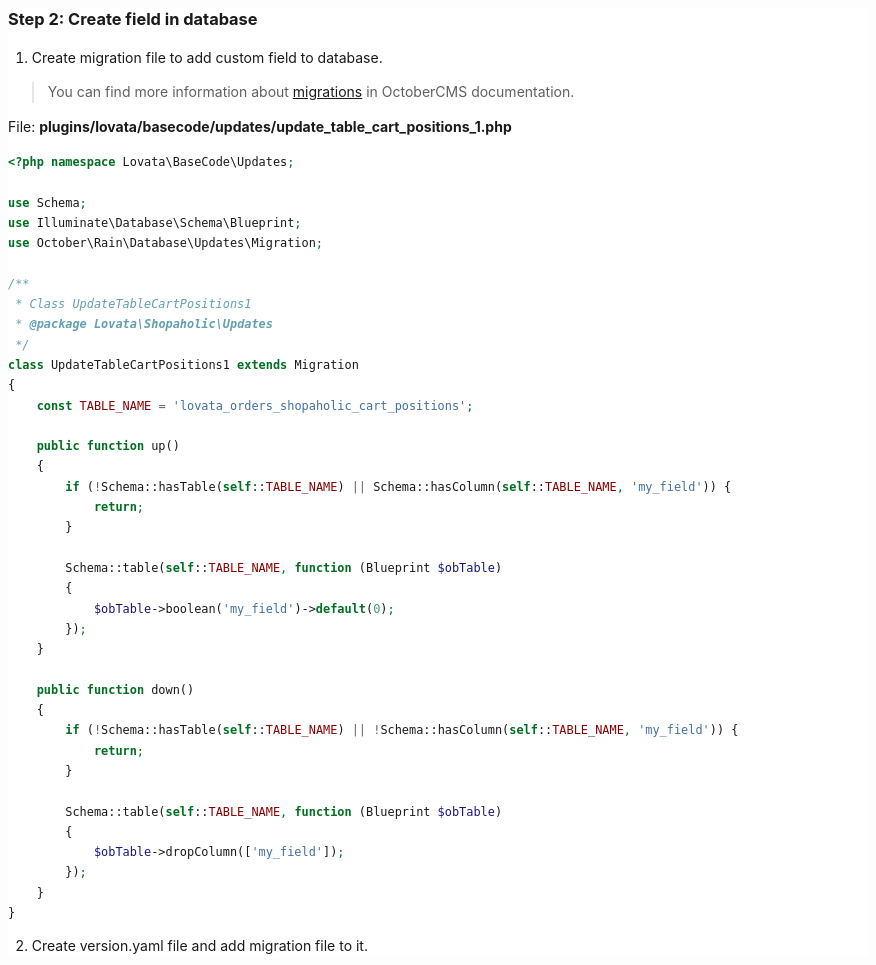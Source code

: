 ### Step 2: Create field in database

1. Create migration file to add custom field to database.

> You can find more information about [migrations](https://octobercms.com/docs/database/structure) in OctoberCMS documentation.

File: **plugins/lovata/basecode/updates/update_table_cart_positions_1.php**

```php
<?php namespace Lovata\BaseCode\Updates;

use Schema;
use Illuminate\Database\Schema\Blueprint;
use October\Rain\Database\Updates\Migration;

/**
 * Class UpdateTableCartPositions1
 * @package Lovata\Shopaholic\Updates
 */
class UpdateTableCartPositions1 extends Migration
{
    const TABLE_NAME = 'lovata_orders_shopaholic_cart_positions';
    
    public function up()
    {
        if (!Schema::hasTable(self::TABLE_NAME) || Schema::hasColumn(self::TABLE_NAME, 'my_field')) {
            return;
        }

        Schema::table(self::TABLE_NAME, function (Blueprint $obTable)
        {
            $obTable->boolean('my_field')->default(0);
        });
    }

    public function down()
    {
        if (!Schema::hasTable(self::TABLE_NAME) || !Schema::hasColumn(self::TABLE_NAME, 'my_field')) {
            return;
        }

        Schema::table(self::TABLE_NAME, function (Blueprint $obTable)
        {
            $obTable->dropColumn(['my_field']);
        });
    }
}
```

2. Create version.yaml file and add migration file to it.
